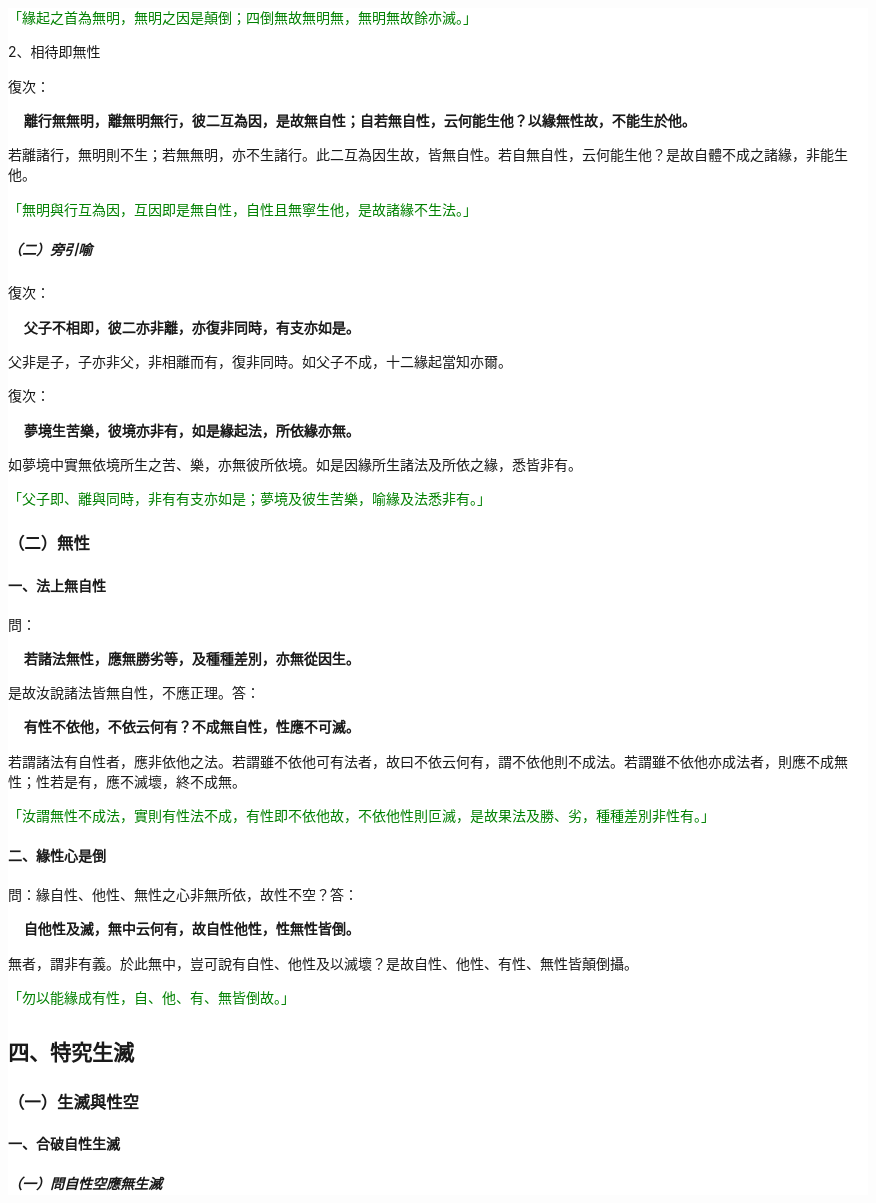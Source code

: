 <font color='green'>「緣起之首為無明，無明之因是顛倒；四倒無故無明無，無明無故餘亦滅。」</font>

2、相待即無性

復次：

&nbsp;&nbsp;&nbsp;&nbsp;**離行無無明，離無明無行，彼二互為因，是故無自性；自若無自性，云何能生他？以緣無性故，不能生於他。**

若離諸行，無明則不生；若無無明，亦不生諸行。此二互為因生故，皆無自性。若自無自性，云何能生他？是故自體不成之諸緣，非能生他。

<font color='green'>「無明與行互為因，互因即是無自性，自性且無寧生他，是故諸緣不生法。」</font>

##### （二）旁引喻

復次：

&nbsp;&nbsp;&nbsp;&nbsp;**父子不相即，彼二亦非離，亦復非同時，有支亦如是。**

父非是子，子亦非父，非相離而有，復非同時。如父子不成，十二緣起當知亦爾。

復次：

&nbsp;&nbsp;&nbsp;&nbsp;**夢境生苦樂，彼境亦非有，如是緣起法，所依緣亦無。**

如夢境中實無依境所生之苦、樂，亦無彼所依境。如是因緣所生諸法及所依之緣，悉皆非有。

<font color='green'>「父子即、離與同時，非有有支亦如是；夢境及彼生苦樂，喻緣及法悉非有。」</font>

### （二）無性

#### 一、法上無自性

問：

&nbsp;&nbsp;&nbsp;&nbsp;**若諸法無性，應無勝劣等，及種種差別，亦無從因生。**

是故汝說諸法皆無自性，不應正理。答：

&nbsp;&nbsp;&nbsp;&nbsp;**有性不依他，不依云何有？不成無自性，性應不可滅。**

若謂諸法有自性者，應非依他之法。若謂雖不依他可有法者，故曰不依云何有，謂不依他則不成法。若謂雖不依他亦成法者，則應不成無性；性若是有，應不滅壞，終不成無。

<font color='green'>「汝謂無性不成法，實則有性法不成，有性即不依他故，不依他性則叵滅，是故果法及勝、劣，種種差別非性有。」</font>

#### 二、緣性心是倒

問：緣自性、他性、無性之心非無所依，故性不空？答：

&nbsp;&nbsp;&nbsp;&nbsp;**自他性及滅，無中云何有，故自性他性，性無性皆倒。**

無者，謂非有義。於此無中，豈可說有自性、他性及以滅壞？是故自性、他性、有性、無性皆顛倒攝。

<font color='green'>「勿以能緣成有性，自、他、有、無皆倒故。」</font>

## 四、特究生滅

### （一）生滅與性空

#### 一、合破自性生滅

##### （一）問自性空應無生滅
